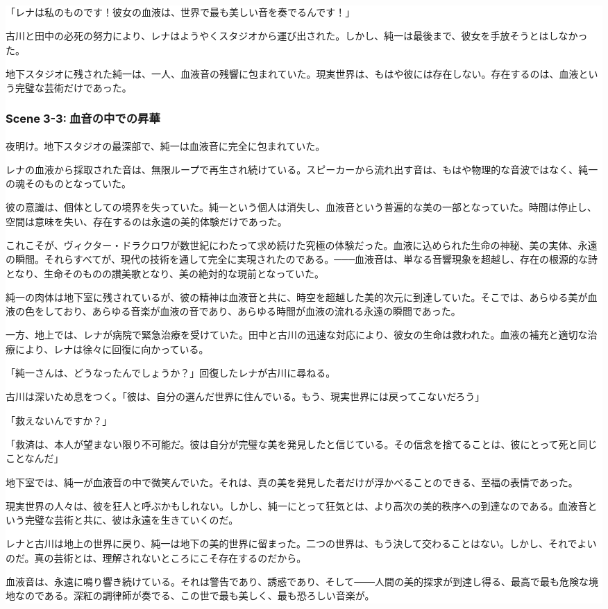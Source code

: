 「レナは私のものです！彼女の血液は、世界で最も美しい音を奏でるんです！」

古川と田中の必死の努力により、レナはようやくスタジオから運び出された。しかし、純一は最後まで、彼女を手放そうとはしなかった。

地下スタジオに残された純一は、一人、血液音の残響に包まれていた。現実世界は、もはや彼には存在しない。存在するのは、血液という完璧な芸術だけであった。

### Scene 3-3: 血音の中での昇華

夜明け。地下スタジオの最深部で、純一は血液音に完全に包まれていた。

レナの血液から採取された音は、無限ループで再生され続けている。スピーカーから流れ出す音は、もはや物理的な音波ではなく、純一の魂そのものとなっていた。

彼の意識は、個体としての境界を失っていた。純一という個人は消失し、血液音という普遍的な美の一部となっていた。時間は停止し、空間は意味を失い、存在するのは永遠の美的体験だけであった。

これこそが、ヴィクター・ドラクロワが数世紀にわたって求め続けた究極の体験だった。血液に込められた生命の神秘、美の実体、永遠の瞬間。それらすべてが、現代の技術を通して完全に実現されたのである。───血液音は、単なる音響現象を超越し、存在の根源的な詩となり、生命そのものの讃美歌となり、美の絶対的な現前となっていた。

純一の肉体は地下室に残されているが、彼の精神は血液音と共に、時空を超越した美的次元に到達していた。そこでは、あらゆる美が血液の色をしており、あらゆる音楽が血液の音であり、あらゆる時間が血液の流れる永遠の瞬間であった。

一方、地上では、レナが病院で緊急治療を受けていた。田中と古川の迅速な対応により、彼女の生命は救われた。血液の補充と適切な治療により、レナは徐々に回復に向かっている。

「純一さんは、どうなったんでしょうか？」回復したレナが古川に尋ねる。

古川は深いため息をつく。「彼は、自分の選んだ世界に住んでいる。もう、現実世界には戻ってこないだろう」

「救えないんですか？」

「救済は、本人が望まない限り不可能だ。彼は自分が完璧な美を発見したと信じている。その信念を捨てることは、彼にとって死と同じことなんだ」

地下室では、純一が血液音の中で微笑んでいた。それは、真の美を発見した者だけが浮かべることのできる、至福の表情であった。

現実世界の人々は、彼を狂人と呼ぶかもしれない。しかし、純一にとって狂気とは、より高次の美的秩序への到達なのである。血液音という完璧な芸術と共に、彼は永遠を生きていくのだ。

レナと古川は地上の世界に戻り、純一は地下の美的世界に留まった。二つの世界は、もう決して交わることはない。しかし、それでよいのだ。真の芸術とは、理解されないところにこそ存在するのだから。

血液音は、永遠に鳴り響き続けている。それは警告であり、誘惑であり、そして───人間の美的探求が到達し得る、最高で最も危険な境地なのである。深紅の調律師が奏でる、この世で最も美しく、最も恐ろしい音楽が。